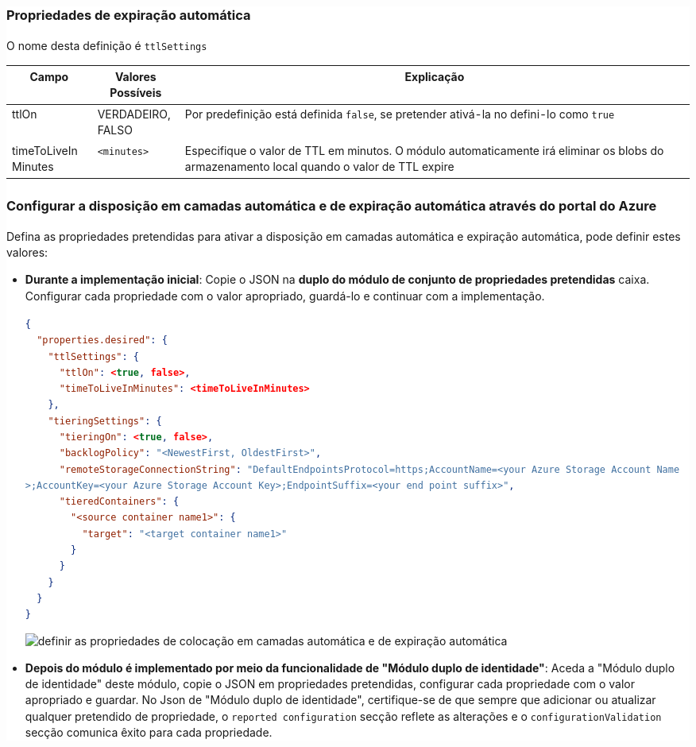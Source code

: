 ### <a name="auto-expiration-properties"></a>Propriedades de expiração automática
O nome desta definição é `ttlSettings`

| Campo | Valores Possíveis | Explicação |
| ----- | ----- | ---- |
| ttlOn | VERDADEIRO, FALSO | Por predefinição está definida `false`, se pretender ativá-la no defini-lo como `true`|
| timeToLiveInMinutes | `<minutes>` | Especifique o valor de TTL em minutos. O módulo automaticamente irá eliminar os blobs do armazenamento local quando o valor de TTL expire |

### <a name="configure-auto-tiering-and-auto-expiration-via-azure-portal"></a>Configurar a disposição em camadas automática e de expiração automática através do portal do Azure

Defina as propriedades pretendidas para ativar a disposição em camadas automática e expiração automática, pode definir estes valores:

- **Durante a implementação inicial**: Copie o JSON na **duplo do módulo de conjunto de propriedades pretendidas** caixa. Configurar cada propriedade com o valor apropriado, guardá-lo e continuar com a implementação.

   ```json
   {
     "properties.desired": {
       "ttlSettings": {
         "ttlOn": <true, false>, 
         "timeToLiveInMinutes": <timeToLiveInMinutes> 
       },
       "tieringSettings": {
         "tieringOn": <true, false>,
         "backlogPolicy": "<NewestFirst, OldestFirst>",
         "remoteStorageConnectionString": "DefaultEndpointsProtocol=https;AccountName=<your Azure Storage Account Name>;AccountKey=<your Azure Storage Account Key>;EndpointSuffix=<your end point suffix>",
         "tieredContainers": {
           "<source container name1>": {
             "target": "<target container name1>"
           }
         }
       }
     }
   }

   ```

  ![definir as propriedades de colocação em camadas automática e de expiração automática](./media/how-to-store-data-blob/iotedge_custom_module.png)

- **Depois do módulo é implementado por meio da funcionalidade de "Módulo duplo de identidade"**: Aceda a "Módulo duplo de identidade" deste módulo, copie o JSON em propriedades pretendidas, configurar cada propriedade com o valor apropriado e guardar. No Json de "Módulo duplo de identidade", certifique-se de que sempre que adicionar ou atualizar qualquer pretendido de propriedade, o `reported configuration` secção reflete as alterações e o `configurationValidation` secção comunica êxito para cada propriedade.

